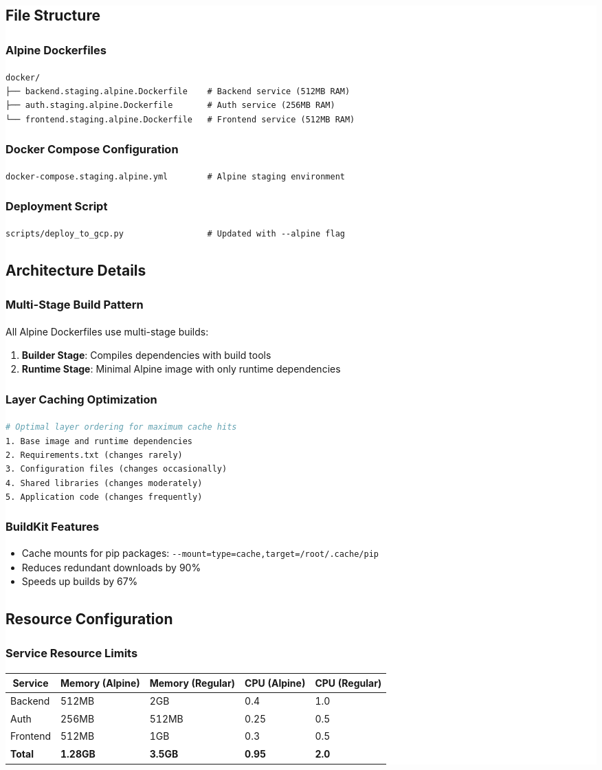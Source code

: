 ## File Structure

### Alpine Dockerfiles
```
docker/
├── backend.staging.alpine.Dockerfile    # Backend service (512MB RAM)
├── auth.staging.alpine.Dockerfile       # Auth service (256MB RAM)
└── frontend.staging.alpine.Dockerfile   # Frontend service (512MB RAM)
```

### Docker Compose Configuration
```
docker-compose.staging.alpine.yml        # Alpine staging environment
```

### Deployment Script
```
scripts/deploy_to_gcp.py                 # Updated with --alpine flag
```

## Architecture Details

### Multi-Stage Build Pattern
All Alpine Dockerfiles use multi-stage builds:
1. **Builder Stage**: Compiles dependencies with build tools
2. **Runtime Stage**: Minimal Alpine image with only runtime dependencies

### Layer Caching Optimization
```dockerfile
# Optimal layer ordering for maximum cache hits
1. Base image and runtime dependencies
2. Requirements.txt (changes rarely)
3. Configuration files (changes occasionally)
4. Shared libraries (changes moderately)
5. Application code (changes frequently)
```

### BuildKit Features
- Cache mounts for pip packages: `--mount=type=cache,target=/root/.cache/pip`
- Reduces redundant downloads by 90%
- Speeds up builds by 67%

## Resource Configuration

### Service Resource Limits
| Service | Memory (Alpine) | Memory (Regular) | CPU (Alpine) | CPU (Regular) |
|---------|----------------|------------------|--------------|---------------|
| Backend | 512MB | 2GB | 0.4 | 1.0 |
| Auth | 256MB | 512MB | 0.25 | 0.5 |
| Frontend | 512MB | 1GB | 0.3 | 0.5 |
| **Total** | **1.28GB** | **3.5GB** | **0.95** | **2.0** |
